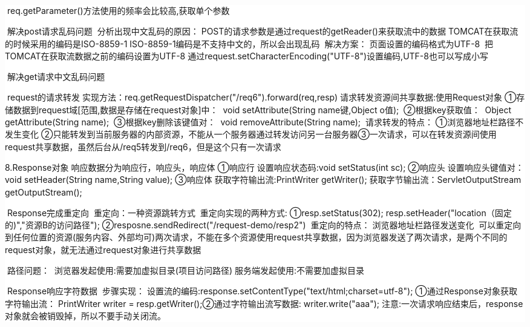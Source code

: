 ​	 req.getParameter()方法使用的频率会比较高,获取单个参数

​	 解决post请求乱码问题
​	 分析出现中文乱码的原因：
​	POST的请求参数是通过request的getReader()来获取流中的数据
​	TOMCAT在获取流的时候采用的编码是ISO-8859-1
​	ISO-8859-1编码是不支持中文的，所以会出现乱码
​	解决方案：
​	页面设置的编码格式为UTF-8
​	把TOMCAT在获取流数据之前的编码设置为UTF-8
​	通过request.setCharacterEncoding("UTF-8")设置编码,UTF-8也可以写成小写

​	解决get请求中文乱码问题

​	request的请求转发
​	实现方法：req.getRequestDispatcher("/req6").forward(req,resp)
​	请求转发资源间共享数据:使用Request对象
​	①存储数据到request域[范围,数据是存储在request对象]中：
​	void setAttribute(String name键,Object o值);
​	②根据key获取值：
​	Object getAttribute(String name);
​	③根据key删除该键值对：
​	void removeAttribute(String name);
​	请求转发的特点：
​	①浏览器地址栏路径不发生变化
​	②只能转发到当前服务器的内部资源，不能从一个服务器通过转发访问另一台服务器
​	③一次请求，可以在转发资源间使用request共享数据，虽然后台从/req5转发到/req6，但是这个只有一次请求

8.Response对象
	响应数据分为响应行，响应头，响应体
	①响应行 
	设置响应状态码:void setStatus(int sc);
	②响应头
	设置响应头键值对：void setHeader(String name,String value);
	③响应体
	获取字符输出流:PrintWriter getWriter();
	获取字节输出流：ServletOutputStream getOutputStream();

​	Response完成重定向
​	重定向：一种资源跳转方式
​	重定向实现的两种方式:
​	①resp.setStatus(302);
​	resp.setHeader("location（固定的)","资源B的访问路径");
​	②resposne.sendRedirect("/request-demo/resp2")
​	重定向的特点：
​	浏览器地址栏路径发送变化
​	可以重定向到任何位置的资源(服务内容、外部均可)
​	两次请求，不能在多个资源使用request共享数据，因为浏览器发送了两次请求，是两个不同的request对象，就无法通过request对象进行共享数据

​	路径问题：
​	浏览器发起使用:需要加虚拟目录(项目访问路径)
​	服务端发起使用:不需要加虚拟目录

​	Response响应字符数据
​	步骤实现：
​	设置流的编码:response.setContentType("text/html;charset=utf-8");
​	①通过Response对象获取字符输出流： PrintWriter writer = resp.getWriter();
​	②通过字符输出流写数据: writer.write("aaa");
​	注意:一次请求响应结束后，response对象就会被销毁掉，所以不要手动关闭流。
